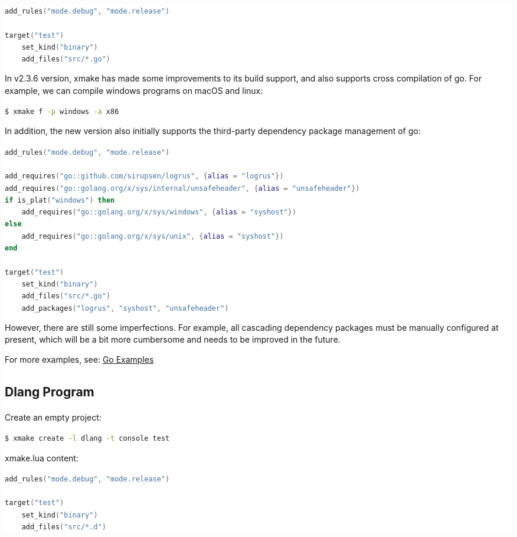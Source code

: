 ```lua
add_rules("mode.debug", "mode.release")

target("test")
    set_kind("binary")
    add_files("src/*.go")
```

In v2.3.6 version, xmake has made some improvements to its build support, and also supports cross compilation of go. For example, we can compile windows programs on macOS and linux:

```bash
$ xmake f -p windows -a x86
```

In addition, the new version also initially supports the third-party dependency package management of go:

```lua
add_rules("mode.debug", "mode.release")

add_requires("go::github.com/sirupsen/logrus", {alias = "logrus"})
add_requires("go::golang.org/x/sys/internal/unsafeheader", {alias = "unsafeheader"})
if is_plat("windows") then
    add_requires("go::golang.org/x/sys/windows", {alias = "syshost"})
else
    add_requires("go::golang.org/x/sys/unix", {alias = "syshost"})
end

target("test")
    set_kind("binary")
    add_files("src/*.go")
    add_packages("logrus", "syshost", "unsafeheader")
```

However, there are still some imperfections. For example, all cascading dependency packages must be manually configured at present, which will be a bit more cumbersome and needs to be improved in the future.

For more examples, see: [Go Examples](https://github.com/xmake-io/xmake/tree/master/tests/projects/go)

## Dlang Program

Create an empty project:

```bash
$ xmake create -l dlang -t console test
```

xmake.lua content:

```lua
add_rules("mode.debug", "mode.release")

target("test")
    set_kind("binary")
    add_files("src/*.d")
```
